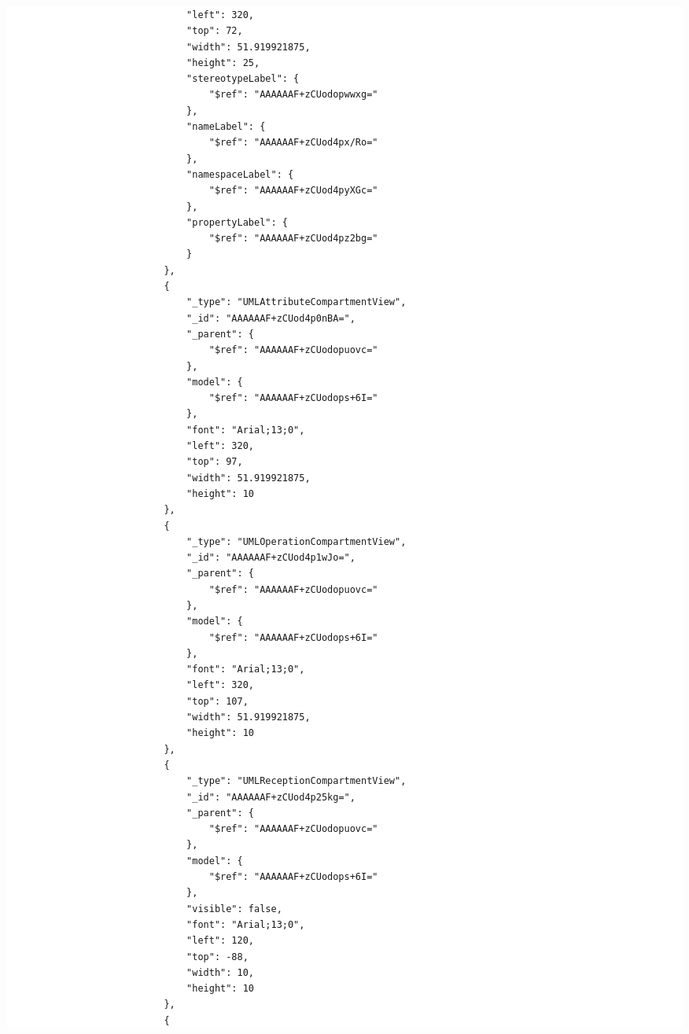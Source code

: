 									"left": 320,
									"top": 72,
									"width": 51.919921875,
									"height": 25,
									"stereotypeLabel": {
										"$ref": "AAAAAAF+zCUodopwwxg="
									},
									"nameLabel": {
										"$ref": "AAAAAAF+zCUod4px/Ro="
									},
									"namespaceLabel": {
										"$ref": "AAAAAAF+zCUod4pyXGc="
									},
									"propertyLabel": {
										"$ref": "AAAAAAF+zCUod4pz2bg="
									}
								},
								{
									"_type": "UMLAttributeCompartmentView",
									"_id": "AAAAAAF+zCUod4p0nBA=",
									"_parent": {
										"$ref": "AAAAAAF+zCUodopuovc="
									},
									"model": {
										"$ref": "AAAAAAF+zCUodops+6I="
									},
									"font": "Arial;13;0",
									"left": 320,
									"top": 97,
									"width": 51.919921875,
									"height": 10
								},
								{
									"_type": "UMLOperationCompartmentView",
									"_id": "AAAAAAF+zCUod4p1wJo=",
									"_parent": {
										"$ref": "AAAAAAF+zCUodopuovc="
									},
									"model": {
										"$ref": "AAAAAAF+zCUodops+6I="
									},
									"font": "Arial;13;0",
									"left": 320,
									"top": 107,
									"width": 51.919921875,
									"height": 10
								},
								{
									"_type": "UMLReceptionCompartmentView",
									"_id": "AAAAAAF+zCUod4p25kg=",
									"_parent": {
										"$ref": "AAAAAAF+zCUodopuovc="
									},
									"model": {
										"$ref": "AAAAAAF+zCUodops+6I="
									},
									"visible": false,
									"font": "Arial;13;0",
									"left": 120,
									"top": -88,
									"width": 10,
									"height": 10
								},
								{